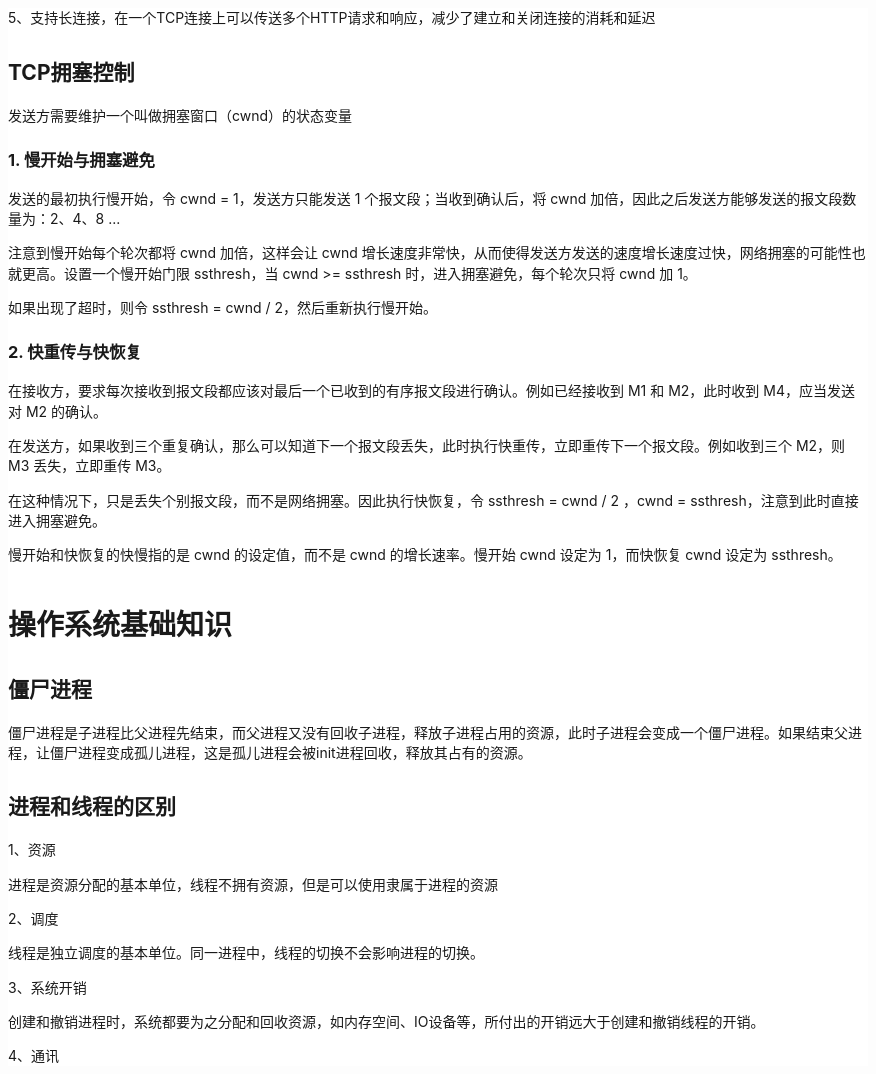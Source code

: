 5、支持长连接，在一个TCP连接上可以传送多个HTTP请求和响应，减少了建立和关闭连接的消耗和延迟



## TCP拥塞控制

发送方需要维护一个叫做拥塞窗口（cwnd）的状态变量

### 1. 慢开始与拥塞避免

发送的最初执行慢开始，令 cwnd = 1，发送方只能发送 1 个报文段；当收到确认后，将 cwnd 加倍，因此之后发送方能够发送的报文段数量为：2、4、8 ...

注意到慢开始每个轮次都将 cwnd 加倍，这样会让 cwnd 增长速度非常快，从而使得发送方发送的速度增长速度过快，网络拥塞的可能性也就更高。设置一个慢开始门限 ssthresh，当 cwnd >= ssthresh 时，进入拥塞避免，每个轮次只将 cwnd 加 1。

如果出现了超时，则令 ssthresh = cwnd / 2，然后重新执行慢开始。

### 2. 快重传与快恢复

在接收方，要求每次接收到报文段都应该对最后一个已收到的有序报文段进行确认。例如已经接收到 M1 和 M2，此时收到 M4，应当发送对 M2 的确认。

在发送方，如果收到三个重复确认，那么可以知道下一个报文段丢失，此时执行快重传，立即重传下一个报文段。例如收到三个 M2，则 M3 丢失，立即重传 M3。

在这种情况下，只是丢失个别报文段，而不是网络拥塞。因此执行快恢复，令 ssthresh = cwnd / 2 ，cwnd = ssthresh，注意到此时直接进入拥塞避免。

慢开始和快恢复的快慢指的是 cwnd 的设定值，而不是 cwnd 的增长速率。慢开始 cwnd 设定为 1，而快恢复 cwnd 设定为 ssthresh。





# 操作系统基础知识

## 僵尸进程

僵尸进程是子进程比父进程先结束，而父进程又没有回收子进程，释放子进程占用的资源，此时子进程会变成一个僵尸进程。如果结束父进程，让僵尸进程变成孤儿进程，这是孤儿进程会被init进程回收，释放其占有的资源。



## 进程和线程的区别

1、资源

进程是资源分配的基本单位，线程不拥有资源，但是可以使用隶属于进程的资源



2、调度

线程是独立调度的基本单位。同一进程中，线程的切换不会影响进程的切换。



3、系统开销

创建和撤销进程时，系统都要为之分配和回收资源，如内存空间、IO设备等，所付出的开销远大于创建和撤销线程的开销。



4、通讯
